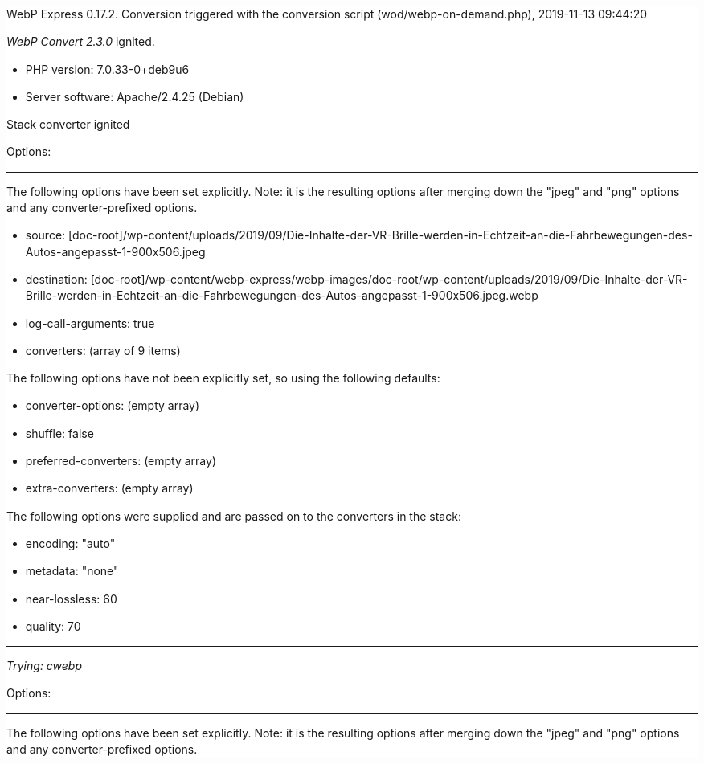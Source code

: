 WebP Express 0.17.2. Conversion triggered with the conversion script (wod/webp-on-demand.php), 2019-11-13 09:44:20


*WebP Convert 2.3.0*  ignited.

- PHP version: 7.0.33-0+deb9u6

- Server software: Apache/2.4.25 (Debian)


Stack converter ignited


Options:

------------

The following options have been set explicitly. Note: it is the resulting options after merging down the "jpeg" and "png" options and any converter-prefixed options.

- source: [doc-root]/wp-content/uploads/2019/09/Die-Inhalte-der-VR-Brille-werden-in-Echtzeit-an-die-Fahrbewegungen-des-Autos-angepasst-1-900x506.jpeg

- destination: [doc-root]/wp-content/webp-express/webp-images/doc-root/wp-content/uploads/2019/09/Die-Inhalte-der-VR-Brille-werden-in-Echtzeit-an-die-Fahrbewegungen-des-Autos-angepasst-1-900x506.jpeg.webp

- log-call-arguments: true

- converters: (array of 9 items)


The following options have not been explicitly set, so using the following defaults:

- converter-options: (empty array)

- shuffle: false

- preferred-converters: (empty array)

- extra-converters: (empty array)


The following options were supplied and are passed on to the converters in the stack:

- encoding: "auto"

- metadata: "none"

- near-lossless: 60

- quality: 70

------------



*Trying: cwebp* 


Options:

------------

The following options have been set explicitly. Note: it is the resulting options after merging down the "jpeg" and "png" options and any converter-prefixed options.
